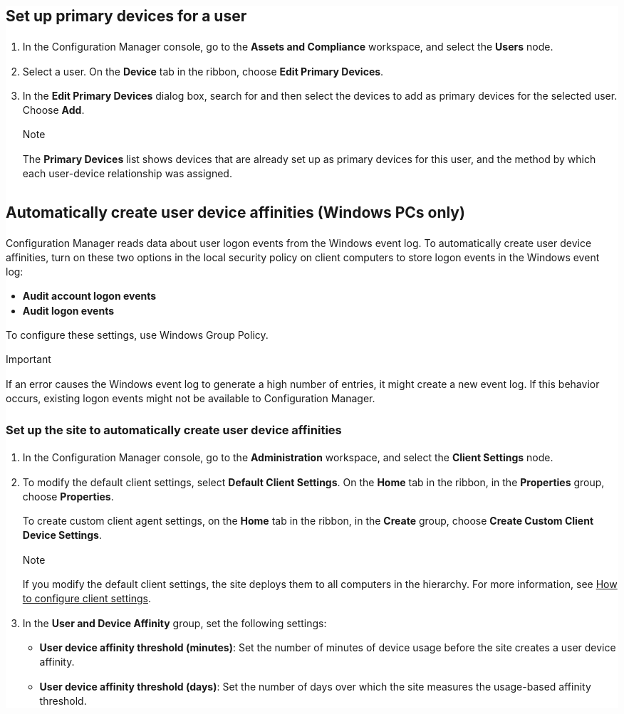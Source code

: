 ## Set up primary devices for a user  

1. In the Configuration Manager console, go to the **Assets and Compliance** workspace, and select the **Users** node.  

1. Select a user. On the **Device** tab in the ribbon, choose **Edit Primary Devices**.  

1. In the **Edit Primary Devices** dialog box, search for and then select the devices to add as primary devices for the selected user. Choose **Add**.  

    > [!NOTE]  
    > The **Primary Devices** list shows devices that are already set up as primary devices for this user, and the method by which each user-device relationship was assigned.  

## Automatically create user device affinities (Windows PCs only)

Configuration Manager reads data about user logon events from the Windows event log. To automatically create user device affinities, turn on these two options in the local security policy on client computers to store logon events in the Windows event log:  

- **Audit account logon events**  
- **Audit logon events**  

To configure these settings, use Windows Group Policy.  

> [!IMPORTANT]  
> If an error causes the Windows event log to generate a high number of entries, it might create a new event log. If this behavior occurs, existing logon events might not be available to Configuration Manager.  

### Set up the site to automatically create user device affinities  

1. In the Configuration Manager console, go to the **Administration** workspace, and select the **Client Settings** node.  

1. To modify the default client settings, select **Default Client Settings**. On the **Home** tab in the ribbon, in the **Properties** group, choose **Properties**.

    To create custom client agent settings, on the **Home** tab in the ribbon, in the **Create** group, choose **Create Custom Client Device Settings**.

    > [!NOTE]  
    > If you modify the default client settings, the site deploys them to all computers in the hierarchy. For more information, see [How to configure client settings](/sccm/core/clients/deploy/configure-client-settings).  

1. In the **User and Device Affinity** group, set the following settings:  

    - **User device affinity threshold (minutes)**: Set the number of minutes of device usage before the site creates a user device affinity.  

    - **User device affinity threshold (days)**: Set the number of days over which the site measures the usage-based affinity threshold.  
